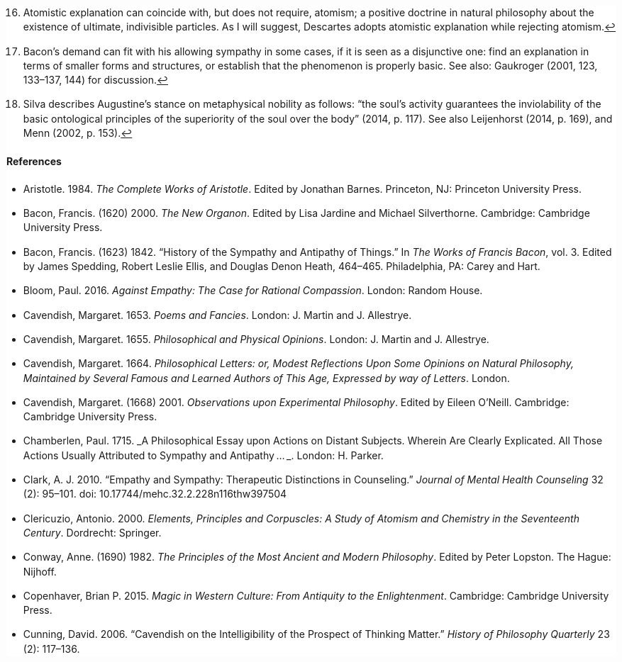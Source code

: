 16. <p id="footnote-16">Atomistic explanation can coincide with, but does not require, atomism; a positive doctrine in natural philosophy about the existence of ultimate, indivisible particles. As I will suggest, Descartes adopts atomistic explanation while rejecting atomism.<a href="#footnote-16-ref">↩</a>
17. <p id="footnote-17">Bacon’s demand can fit with his allowing sympathy in some cases, if it is seen as a disjunctive one: find an explanation in terms of smaller forms and structures, or establish that the phenomenon is properly basic. See also: Gaukroger (2001, 123, 133–137, 144) for discussion.<a href="#footnote-17-ref">↩</a>
18. <p id="footnote-18">Silva describes Augustine’s stance on metaphysical nobility as follows: “the soul’s activity guarantees the inviolability of the basic ontological principles of the superiority of the soul over the body” (2014, p. 117). See also Leijenhorst (2014, p. 169), and Menn (2002, p. 153).<a href="#footnote-18-ref">↩</a>

#### References

- Aristotle. 1984. _The Complete Works of Aristotle_. Edited by Jonathan Barnes. Princeton, NJ: Princeton University Press.

- Bacon, Francis. (1620) 2000. _The New Organon_. Edited by Lisa Jardine and Michael Silverthorne. Cambridge: Cambridge University Press.

- Bacon, Francis. (1623) 1842. “History of the Sympathy and Antipathy of Things.” In _The Works of Francis Bacon_, vol. 3. Edited by James Spedding, Robert Leslie Ellis, and Douglas Denon Heath, 464–465. Philadelphia, PA: Carey and Hart.

- Bloom, Paul. 2016. _Against Empathy: The Case for Rational Compassion_. London: Random House.

- Cavendish, Margaret. 1653. _Poems and Fancies_. London: J. Martin and J. Allestrye.

- Cavendish, Margaret. 1655. _Philosophical and Physical Opinions_. London: J. Martin and J. Allestrye.

- Cavendish, Margaret. 1664. _Philosophical Letters: or, Modest Reflections Upon Some Opinions on Natural Philosophy, Maintained by Several Famous and Learned Authors of This Age, Expressed by way of Letters_. London.

- Cavendish, Margaret. (1668) 2001. _Observations upon Experimental Philosophy_. Edited by Eileen O’Neill. Cambridge: Cambridge University Press.

- Chamberlen, Paul. 1715. _A Philosophical Essay upon Actions on Distant Subjects. Wherein Are Clearly Explicated. All Those Actions Usually Attributed to Sympathy and Antipathy … _. London: H. Parker.

- Clark, A. J. 2010. “Empathy and Sympathy: Therapeutic Distinctions in Counseling.” _Journal of Mental Health Counseling_ 32 (2): 95–101. doi: 10.17744/mehc.32.2.228n116thw397504

- Clericuzio, Antonio. 2000. _Elements, Principles and Corpuscles: A Study of Atomism and Chemistry in the Seventeenth Century_. Dordrecht: Springer.

- Conway, Anne. (1690) 1982. _The Principles of the Most Ancient and Modern Philosophy_. Edited by Peter Lopston. The Hague: Nijhoff.

- Copenhaver, Brian P. 2015. _Magic in Western Culture: From Antiquity to the Enlightenment_. Cambridge: Cambridge University Press.

- Cunning, David. 2006. “Cavendish on the Intelligibility of the Prospect of Thinking Matter.” _History of Philosophy Quarterly_ 23 (2): 117–136.
